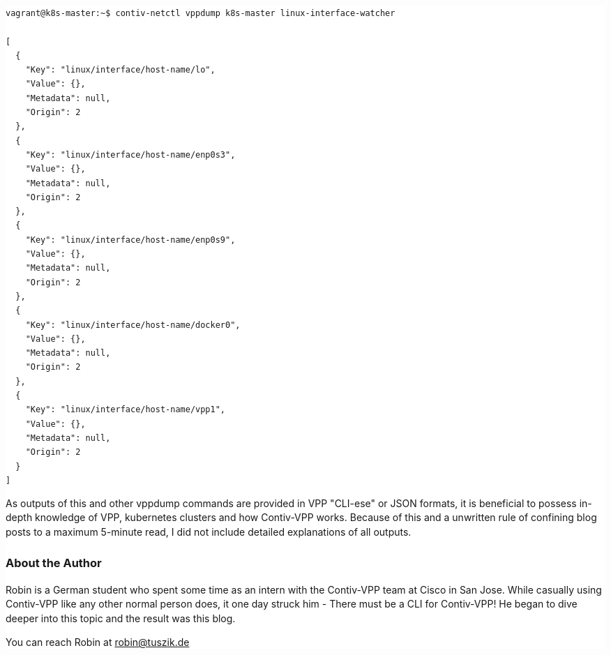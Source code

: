 ```
vagrant@k8s-master:~$ contiv-netctl vppdump k8s-master linux-interface-watcher

[
  {
    "Key": "linux/interface/host-name/lo",
    "Value": {},
    "Metadata": null,
    "Origin": 2
  },
  {
    "Key": "linux/interface/host-name/enp0s3",
    "Value": {},
    "Metadata": null,
    "Origin": 2
  },
  {
    "Key": "linux/interface/host-name/enp0s9",
    "Value": {},
    "Metadata": null,
    "Origin": 2
  },
  {
    "Key": "linux/interface/host-name/docker0",
    "Value": {},
    "Metadata": null,
    "Origin": 2
  },
  {
    "Key": "linux/interface/host-name/vpp1",
    "Value": {},
    "Metadata": null,
    "Origin": 2
  }
]

```
As outputs of this and other vppdump commands are provided in VPP "CLI-ese" or JSON formats, it is beneficial to possess in-depth knowledge of VPP, kubernetes clusters and how Contiv-VPP works. Because of this and a unwritten rule of confining blog posts to a maximum 5-minute read, I did not include detailed explanations of all outputs.

### About the Author

Robin is a German student who spent some time as an intern with the Contiv-VPP team at Cisco in San Jose. While casually using Contiv-VPP like any other normal person does, it one day struck him - There must be a CLI for Contiv-VPP! He began to dive deeper into this topic and the result was this blog.

You can reach Robin at robin@tuszik.de
